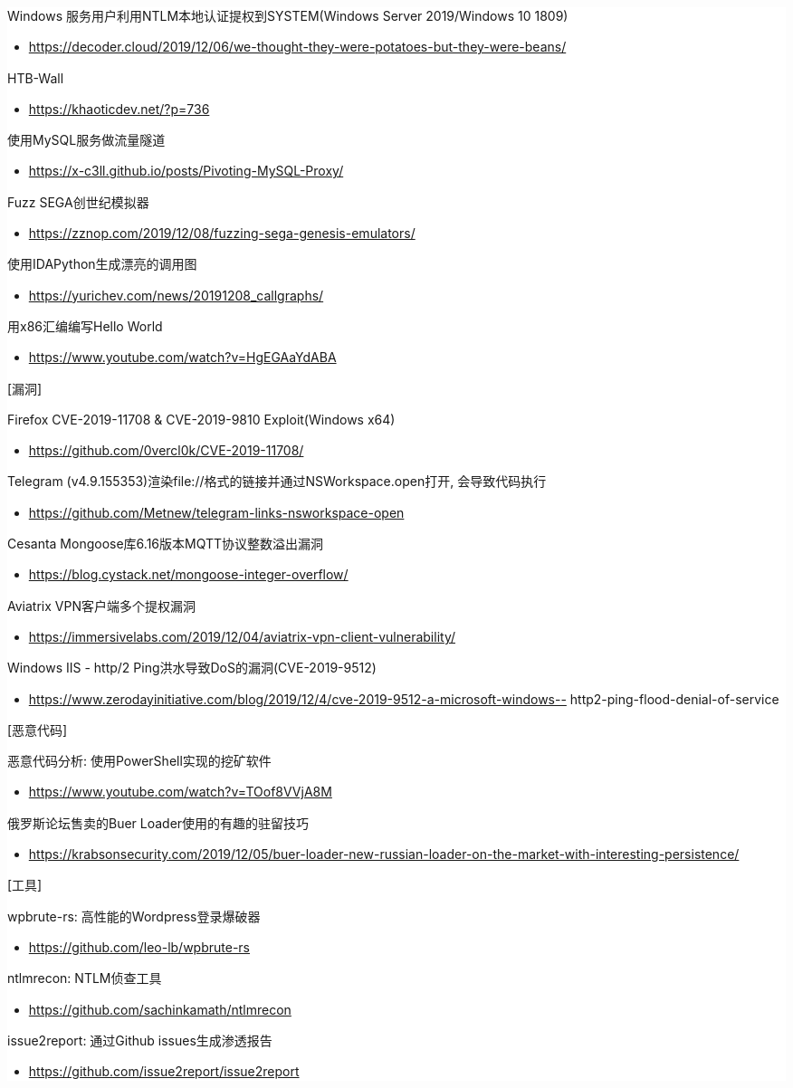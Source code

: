 Windows 服务用户利用NTLM本地认证提权到SYSTEM(Windows Server 2019/Windows 10 1809)
- https://decoder.cloud/2019/12/06/we-thought-they-were-potatoes-but-they-were-beans/

HTB-Wall
- https://khaoticdev.net/?p=736

使用MySQL服务做流量隧道
- https://x-c3ll.github.io/posts/Pivoting-MySQL-Proxy/

Fuzz SEGA创世纪模拟器
- https://zznop.com/2019/12/08/fuzzing-sega-genesis-emulators/

使用IDAPython生成漂亮的调用图
- https://yurichev.com/news/20191208_callgraphs/

用x86汇编编写Hello World
- https://www.youtube.com/watch?v=HgEGAaYdABA


[漏洞]


Firefox CVE-2019-11708 & CVE-2019-9810 Exploit(Windows x64)
- https://github.com/0vercl0k/CVE-2019-11708/

Telegram (v4.9.155353)渲染file://格式的链接并通过NSWorkspace.open打开, 会导致代码执行
- https://github.com/Metnew/telegram-links-nsworkspace-open

Cesanta Mongoose库6.16版本MQTT协议整数溢出漏洞
- https://blog.cystack.net/mongoose-integer-overflow/

Aviatrix VPN客户端多个提权漏洞
- https://immersivelabs.com/2019/12/04/aviatrix-vpn-client-vulnerability/

Windows IIS - http/2 Ping洪水导致DoS的漏洞(CVE-2019-9512)
- https://www.zerodayinitiative.com/blog/2019/12/4/cve-2019-9512-a-microsoft-windows-- http2-ping-flood-denial-of-service


[恶意代码]


恶意代码分析: 使用PowerShell实现的挖矿软件
- https://www.youtube.com/watch?v=TOof8VVjA8M

俄罗斯论坛售卖的Buer Loader使用的有趣的驻留技巧
- https://krabsonsecurity.com/2019/12/05/buer-loader-new-russian-loader-on-the-market-with-interesting-persistence/


[工具]


wpbrute-rs: 高性能的Wordpress登录爆破器
- https://github.com/leo-lb/wpbrute-rs

ntlmrecon: NTLM侦查工具
- https://github.com/sachinkamath/ntlmrecon

issue2report: 通过Github issues生成渗透报告
- https://github.com/issue2report/issue2report
